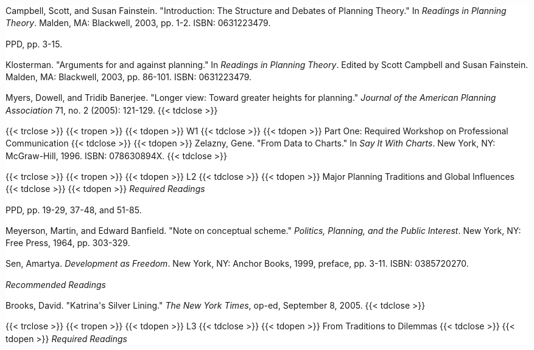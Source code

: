 Campbell, Scott, and Susan Fainstein. "Introduction: The Structure and Debates of Planning Theory." In _Readings in Planning Theory_. Malden, MA: Blackwell, 2003, pp. 1-2. ISBN: 0631223479.  
  
PPD, pp. 3-15.  
  
Klosterman. "Arguments for and against planning." In _Readings in Planning Theory_. Edited by Scott Campbell and Susan Fainstein. Malden, MA: Blackwell, 2003, pp. 86-101. ISBN: 0631223479.  
  
Myers, Dowell, and Tridib Banerjee. "Longer view: Toward greater heights for planning." _Journal of the American Planning Association_ 71, no. 2 (2005): 121-129.
{{< tdclose >}}

{{< trclose >}}
{{< tropen >}}
{{< tdopen >}}
W1
{{< tdclose >}}
{{< tdopen >}}
Part One: Required Workshop on Professional Communication
{{< tdclose >}}
{{< tdopen >}}
Zelazny, Gene. "From Data to Charts." In _Say It With Charts_. New York, NY: McGraw-Hill, 1996. ISBN: 078630894X.
{{< tdclose >}}

{{< trclose >}}
{{< tropen >}}
{{< tdopen >}}
L2
{{< tdclose >}}
{{< tdopen >}}
Major Planning Traditions and Global Influences
{{< tdclose >}}
{{< tdopen >}}
_Required Readings_  
  
PPD, pp. 19-29, 37-48, and 51-85.  
  
Meyerson, Martin, and Edward Banfield. "Note on conceptual scheme." _Politics, Planning, and the Public Interest_. New York, NY: Free Press, 1964, pp. 303-329.  
  
Sen, Amartya. _Development as Freedom_. New York, NY: Anchor Books, 1999, preface, pp. 3-11. ISBN: 0385720270.  
  
_Recommended Readings_  
  
Brooks, David. "Katrina's Silver Lining." _The New York Times_, op-ed, September 8, 2005.
{{< tdclose >}}

{{< trclose >}}
{{< tropen >}}
{{< tdopen >}}
L3
{{< tdclose >}}
{{< tdopen >}}
From Traditions to Dilemmas
{{< tdclose >}}
{{< tdopen >}}
_Required Readings_  
  